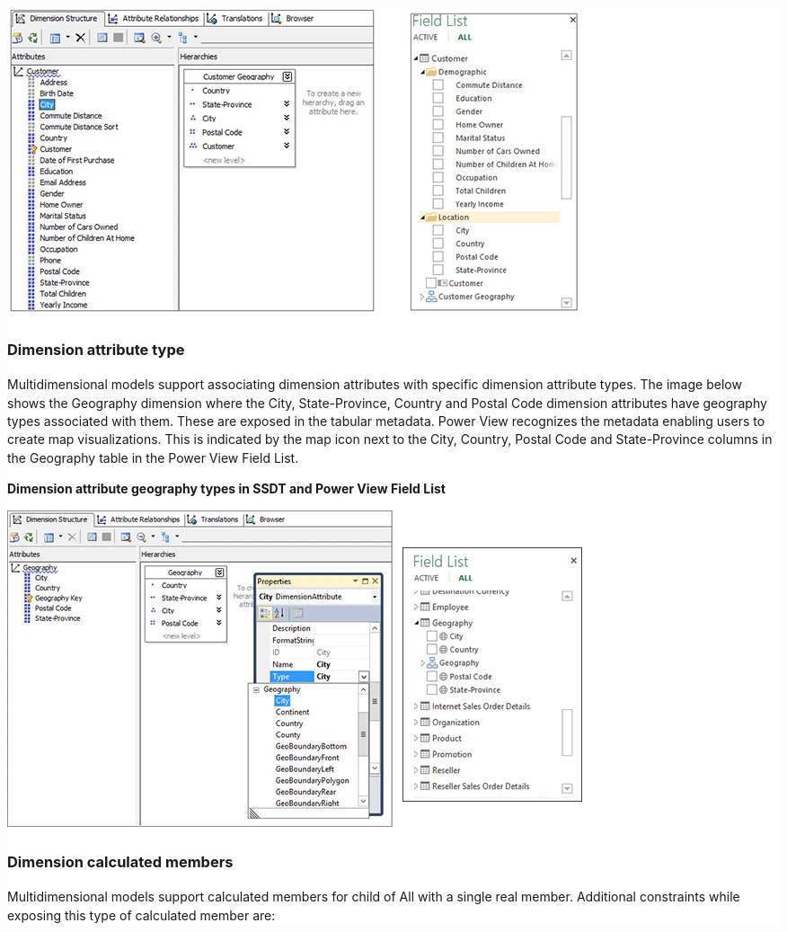  ![Dimensions in SSDT and in Power View Field List](../../analysis-services/multidimensional-models/media/daxmd-ssdt-dimensions.gif "Dimensions in SSDT and in Power View Field List")  
  
### Dimension attribute type  
 Multidimensional models support associating dimension attributes with specific dimension attribute types. The image below shows the Geography dimension where the City, State-Province, Country and Postal Code dimension attributes have geography types associated with them. These are exposed in the tabular metadata. Power View recognizes the metadata enabling users to create map visualizations. This is indicated by the map icon next to the City, Country, Postal Code and State-Province columns in the Geography table in the Power View Field List.  
  
 **Dimension attribute geography types in SSDT and Power View Field List**  
  
 ![Dimension attribute geography types](../../analysis-services/multidimensional-models/media/daxmd-ssdt-attribute-geog-types.gif "Dimension attribute geography types")  
  
### Dimension calculated members  
 Multidimensional models support calculated members for child of All with a single real member. Additional constraints while exposing this type of calculated member are:  
  